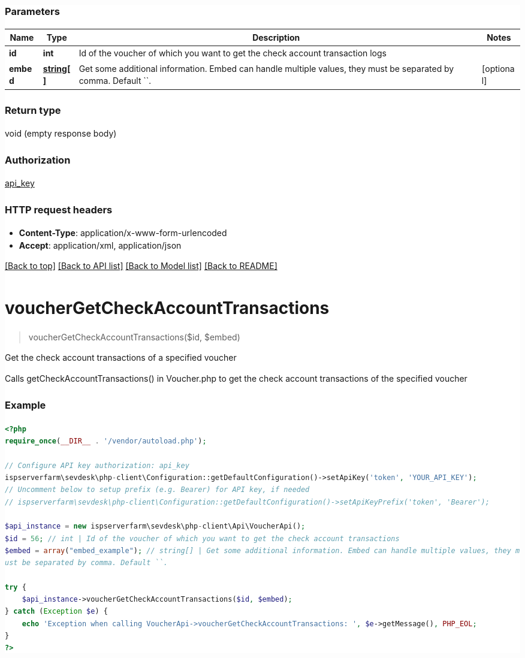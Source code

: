 ### Parameters

Name | Type | Description  | Notes
------------- | ------------- | ------------- | -------------
 **id** | **int**| Id of the voucher of which you want to get the check account transaction logs |
 **embed** | [**string[]**](../Model/string.md)| Get some additional information. Embed can handle multiple values, they must be separated by comma. Default &#x60;&#x60;. | [optional]

### Return type

void (empty response body)

### Authorization

[api_key](../../README.md#api_key)

### HTTP request headers

 - **Content-Type**: application/x-www-form-urlencoded
 - **Accept**: application/xml, application/json

[[Back to top]](#) [[Back to API list]](../../README.md#documentation-for-api-endpoints) [[Back to Model list]](../../README.md#documentation-for-models) [[Back to README]](../../README.md)

# **voucherGetCheckAccountTransactions**
> voucherGetCheckAccountTransactions($id, $embed)

Get the check account transactions of a specified voucher

Calls getCheckAccountTransactions() in Voucher.php to get the check account transactions of the specified voucher

### Example
```php
<?php
require_once(__DIR__ . '/vendor/autoload.php');

// Configure API key authorization: api_key
ispserverfarm\sevdesk\php-client\Configuration::getDefaultConfiguration()->setApiKey('token', 'YOUR_API_KEY');
// Uncomment below to setup prefix (e.g. Bearer) for API key, if needed
// ispserverfarm\sevdesk\php-client\Configuration::getDefaultConfiguration()->setApiKeyPrefix('token', 'Bearer');

$api_instance = new ispserverfarm\sevdesk\php-client\Api\VoucherApi();
$id = 56; // int | Id of the voucher of which you want to get the check account transactions
$embed = array("embed_example"); // string[] | Get some additional information. Embed can handle multiple values, they must be separated by comma. Default ``.

try {
    $api_instance->voucherGetCheckAccountTransactions($id, $embed);
} catch (Exception $e) {
    echo 'Exception when calling VoucherApi->voucherGetCheckAccountTransactions: ', $e->getMessage(), PHP_EOL;
}
?>
```
